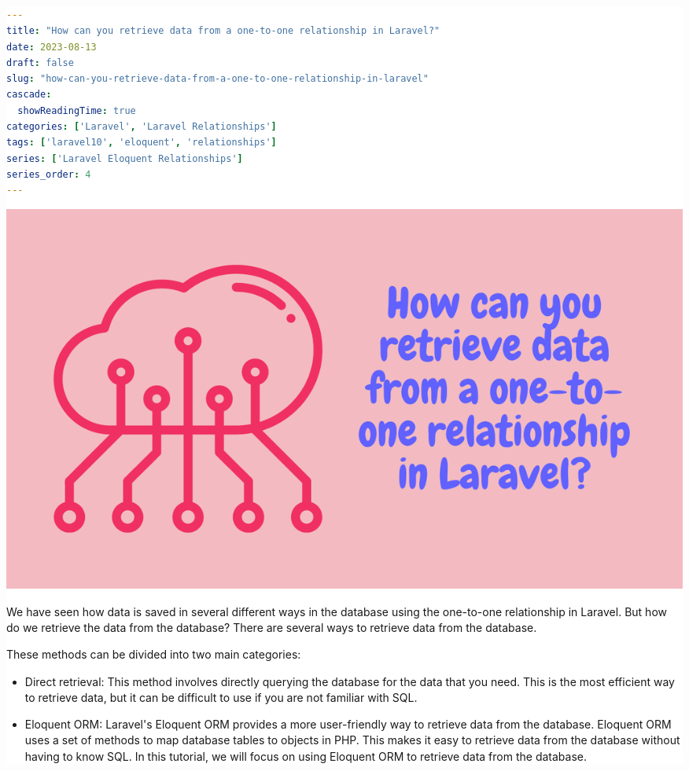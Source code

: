 ```yaml
---
title: "How can you retrieve data from a one-to-one relationship in Laravel?"
date: 2023-08-13
draft: false
slug: "how-can-you-retrieve-data-from-a-one-to-one-relationship-in-laravel"
cascade:
  showReadingTime: true
categories: ['Laravel', 'Laravel Relationships']
tags: ['laravel10', 'eloquent', 'relationships']
series: ['Laravel Eloquent Relationships']
series_order: 4
---
```

![How can you retrieve data from a one-to-one relationship in Laravel?](/img/blog/laravel-eloquent-one-to-one-relationship-ultimate-guide-2023/en/how-can-you-retrieve-data-from-a-one-to-one-relationship-in-laravel.png "How can you retrieve data from a one-to-one relationship in Laravel?")

We have seen how data is saved in several different ways in the database using the one-to-one relationship in Laravel. But how do we retrieve the data from the database? There are several ways to retrieve data from the database.

These methods can be divided into two main categories:

* Direct retrieval: This method involves directly querying the database for the data that you need. This is the most efficient way to retrieve data, but it can be difficult to use if you are not familiar with SQL.

* Eloquent ORM: Laravel's Eloquent ORM provides a more user-friendly way to retrieve data from the database. Eloquent ORM uses a set of methods to map database tables to objects in PHP. This makes it easy to retrieve data from the database without having to know SQL.
In this tutorial, we will focus on using Eloquent ORM to retrieve data from the database.
